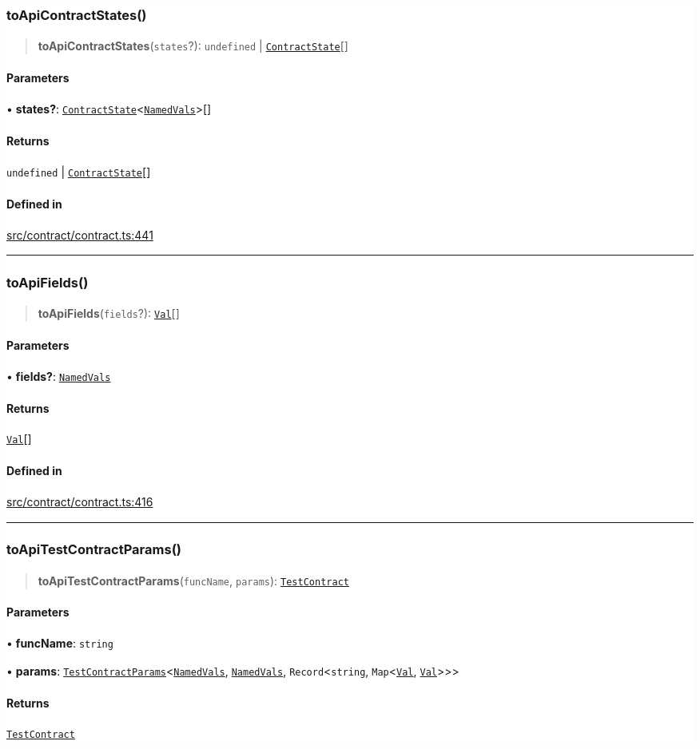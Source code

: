 ### toApiContractStates()

> **toApiContractStates**(`states`?): `undefined` \| [`ContractState`](../namespaces/node/interfaces/ContractState.md)[]

#### Parameters

• **states?**: [`ContractState`](../interfaces/ContractState.md)\<[`NamedVals`](../type-aliases/NamedVals.md)\>[]

#### Returns

`undefined` \| [`ContractState`](../namespaces/node/interfaces/ContractState.md)[]

#### Defined in

[src/contract/contract.ts:441](https://github.com/Mystic-Nayy/alephium-web3/blob/ee41f5e0e7d7fb0b155fe62f05b2ac03772895ca/packages/web3/src/contract/contract.ts#L441)

***

### toApiFields()

> **toApiFields**(`fields`?): [`Val`](../namespaces/node/type-aliases/Val.md)[]

#### Parameters

• **fields?**: [`NamedVals`](../type-aliases/NamedVals.md)

#### Returns

[`Val`](../namespaces/node/type-aliases/Val.md)[]

#### Defined in

[src/contract/contract.ts:416](https://github.com/Mystic-Nayy/alephium-web3/blob/ee41f5e0e7d7fb0b155fe62f05b2ac03772895ca/packages/web3/src/contract/contract.ts#L416)

***

### toApiTestContractParams()

> **toApiTestContractParams**(`funcName`, `params`): [`TestContract`](../namespaces/node/interfaces/TestContract.md)

#### Parameters

• **funcName**: `string`

• **params**: [`TestContractParams`](../interfaces/TestContractParams.md)\<[`NamedVals`](../type-aliases/NamedVals.md), [`NamedVals`](../type-aliases/NamedVals.md), `Record`\<`string`, `Map`\<[`Val`](../type-aliases/Val.md), [`Val`](../type-aliases/Val.md)\>\>\>

#### Returns

[`TestContract`](../namespaces/node/interfaces/TestContract.md)
